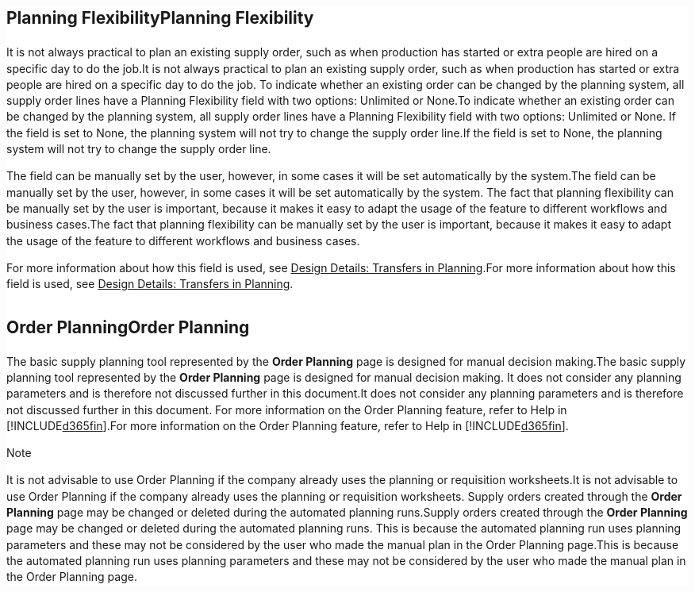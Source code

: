 ## <a name="planning-flexibility"></a><span data-ttu-id="a550c-333">Planning Flexibility</span><span class="sxs-lookup"><span data-stu-id="a550c-333">Planning Flexibility</span></span>  
<span data-ttu-id="a550c-334">It is not always practical to plan an existing supply order, such as when production has started or extra people are hired on a specific day to do the job.</span><span class="sxs-lookup"><span data-stu-id="a550c-334">It is not always practical to plan an existing supply order, such as when production has started or extra people are hired on a specific day to do the job.</span></span> <span data-ttu-id="a550c-335">To indicate whether an existing order can be changed by the planning system, all supply order lines have a Planning Flexibility field with two options: Unlimited or None.</span><span class="sxs-lookup"><span data-stu-id="a550c-335">To indicate whether an existing order can be changed by the planning system, all supply order lines have a Planning Flexibility field with two options: Unlimited or None.</span></span> <span data-ttu-id="a550c-336">If the field is set to None, the planning system will not try to change the supply order line.</span><span class="sxs-lookup"><span data-stu-id="a550c-336">If the field is set to None, the planning system will not try to change the supply order line.</span></span>  

<span data-ttu-id="a550c-337">The field can be manually set by the user, however, in some cases it will be set automatically by the system.</span><span class="sxs-lookup"><span data-stu-id="a550c-337">The field can be manually set by the user, however, in some cases it will be set automatically by the system.</span></span> <span data-ttu-id="a550c-338">The fact that planning flexibility can be manually set by the user is important, because it makes it easy to adapt the usage of the feature to different workflows and business cases.</span><span class="sxs-lookup"><span data-stu-id="a550c-338">The fact that planning flexibility can be manually set by the user is important, because it makes it easy to adapt the usage of the feature to different workflows and business cases.</span></span>  

<span data-ttu-id="a550c-339">For more information about how this field is used, see [Design Details: Transfers in Planning](design-details-transfers-in-planning.md).</span><span class="sxs-lookup"><span data-stu-id="a550c-339">For more information about how this field is used, see [Design Details: Transfers in Planning](design-details-transfers-in-planning.md).</span></span>  

## <a name="order-planning"></a><span data-ttu-id="a550c-340">Order Planning</span><span class="sxs-lookup"><span data-stu-id="a550c-340">Order Planning</span></span>  
<span data-ttu-id="a550c-341">The basic supply planning tool represented by the **Order Planning** page is designed for manual decision making.</span><span class="sxs-lookup"><span data-stu-id="a550c-341">The basic supply planning tool represented by the **Order Planning** page is designed for manual decision making.</span></span> <span data-ttu-id="a550c-342">It does not consider any planning parameters and is therefore not discussed further in this document.</span><span class="sxs-lookup"><span data-stu-id="a550c-342">It does not consider any planning parameters and is therefore not discussed further in this document.</span></span> <span data-ttu-id="a550c-343">For more information on the Order Planning feature, refer to Help in [!INCLUDE[d365fin](includes/d365fin_md.md)].</span><span class="sxs-lookup"><span data-stu-id="a550c-343">For more information on the Order Planning feature, refer to Help in [!INCLUDE[d365fin](includes/d365fin_md.md)].</span></span>  

> [!NOTE]  
>  <span data-ttu-id="a550c-344">It is not advisable to use Order Planning if the company already uses the planning or requisition worksheets.</span><span class="sxs-lookup"><span data-stu-id="a550c-344">It is not advisable to use Order Planning if the company already uses the planning or requisition worksheets.</span></span> <span data-ttu-id="a550c-345">Supply orders created through the **Order Planning** page may be changed or deleted during the automated planning runs.</span><span class="sxs-lookup"><span data-stu-id="a550c-345">Supply orders created through the **Order Planning** page may be changed or deleted during the automated planning runs.</span></span> <span data-ttu-id="a550c-346">This is because the automated planning run uses planning parameters and these may not be considered by the user who made the manual plan in the Order Planning page.</span><span class="sxs-lookup"><span data-stu-id="a550c-346">This is because the automated planning run uses planning parameters and these may not be considered by the user who made the manual plan in the Order Planning page.</span></span>  
